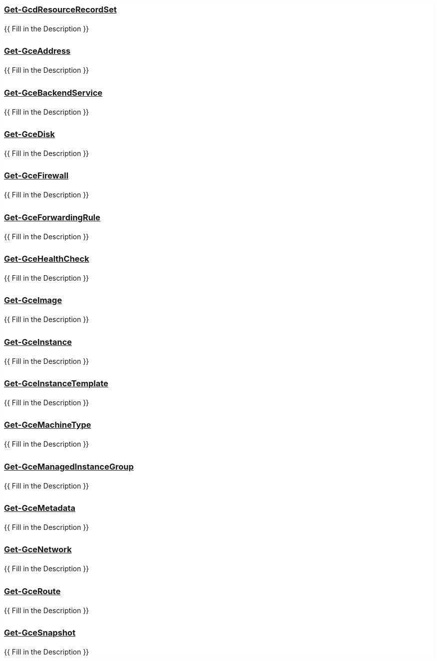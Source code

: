 ### [Get-GcdResourceRecordSet](Get-GcdResourceRecordSet.md)
{{ Fill in the Description }}

### [Get-GceAddress](Get-GceAddress.md)
{{ Fill in the Description }}

### [Get-GceBackendService](Get-GceBackendService.md)
{{ Fill in the Description }}

### [Get-GceDisk](Get-GceDisk.md)
{{ Fill in the Description }}

### [Get-GceFirewall](Get-GceFirewall.md)
{{ Fill in the Description }}

### [Get-GceForwardingRule](Get-GceForwardingRule.md)
{{ Fill in the Description }}

### [Get-GceHealthCheck](Get-GceHealthCheck.md)
{{ Fill in the Description }}

### [Get-GceImage](Get-GceImage.md)
{{ Fill in the Description }}

### [Get-GceInstance](Get-GceInstance.md)
{{ Fill in the Description }}

### [Get-GceInstanceTemplate](Get-GceInstanceTemplate.md)
{{ Fill in the Description }}

### [Get-GceMachineType](Get-GceMachineType.md)
{{ Fill in the Description }}

### [Get-GceManagedInstanceGroup](Get-GceManagedInstanceGroup.md)
{{ Fill in the Description }}

### [Get-GceMetadata](Get-GceMetadata.md)
{{ Fill in the Description }}

### [Get-GceNetwork](Get-GceNetwork.md)
{{ Fill in the Description }}

### [Get-GceRoute](Get-GceRoute.md)
{{ Fill in the Description }}

### [Get-GceSnapshot](Get-GceSnapshot.md)
{{ Fill in the Description }}

